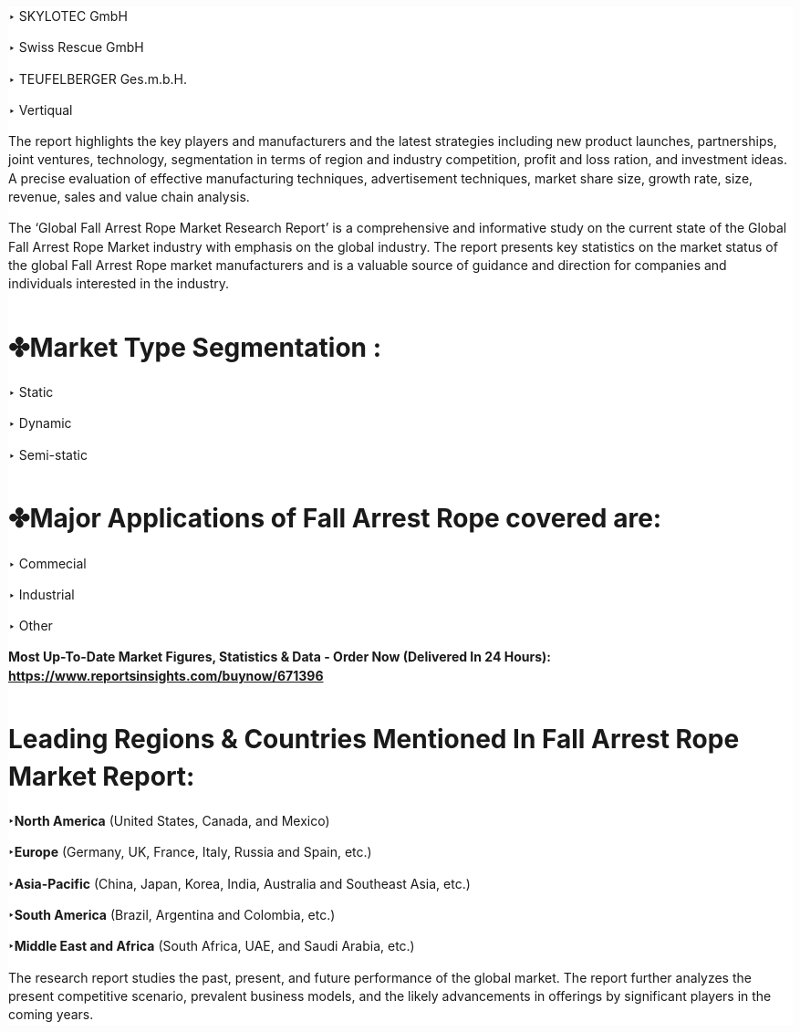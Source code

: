 ‣ SKYLOTEC GmbH

‣ Swiss Rescue GmbH

‣ TEUFELBERGER Ges.m.b.H.

‣ Vertiqual

The report highlights the key players and manufacturers and the latest strategies including new product launches, partnerships, joint ventures, technology, segmentation in terms of region and industry competition, profit and loss ration, and investment ideas. A precise evaluation of effective manufacturing techniques, advertisement techniques, market share size, growth rate, size, revenue, sales and value chain analysis.

The ‘Global Fall Arrest Rope Market Research Report’ is a comprehensive and informative study on the current state of the Global Fall Arrest Rope Market industry with emphasis on the global industry. The report presents key statistics on the market status of the global Fall Arrest Rope market manufacturers and is a valuable source of guidance and direction for companies and individuals interested in the industry.

# <strong>✤Market Type Segmentation :</strong>

‣ Static

‣ Dynamic

‣ Semi-static

# <strong>✤Major Applications of Fall Arrest Rope covered are:</strong>

‣ Commecial

‣ Industrial

‣ Other

<strong>Most Up-To-Date Market Figures, Statistics & Data - Order Now (Delivered In 24 Hours): <a href=https://www.reportsinsights.com/buynow/671396>https://www.reportsinsights.com/buynow/671396</a></strong>

# <strong>Leading Regions &amp; Countries Mentioned In Fall Arrest Rope Market Report:</strong>

<strong>‣North America</strong> (United States, Canada, and Mexico)

<strong>‣Europe</strong> (Germany, UK, France, Italy, Russia and Spain, etc.)

<strong>‣Asia-Pacific</strong> (China, Japan, Korea, India, Australia and Southeast Asia, etc.)

<strong>‣South America</strong> (Brazil, Argentina and Colombia, etc.)

<strong>‣Middle East and Africa</strong> (South Africa, UAE, and Saudi Arabia, etc.)

The research report studies the past, present, and future performance of the global market. The report further analyzes the present competitive scenario, prevalent business models, and the likely advancements in offerings by significant players in the coming years.
